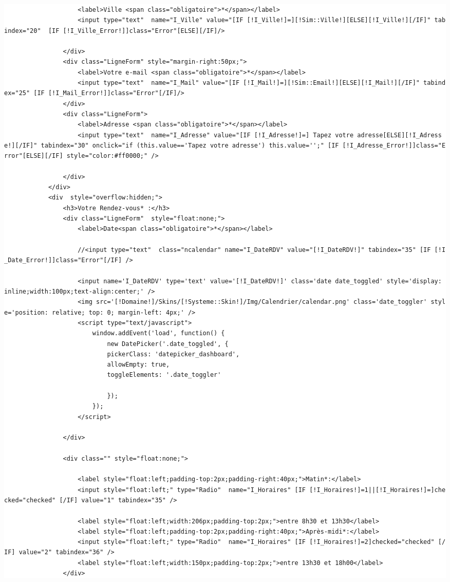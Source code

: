 						<label>Ville <span class="obligatoire">*</span></label>
						<input type="text"  name="I_Ville" value="[IF [!I_Ville!]=][!Sim::Ville!][ELSE][!I_Ville!][/IF]" tabindex="20"  [IF [!I_Ville_Error!]]class="Error"[ELSE][/IF]/>
						
					</div>
					<div class="LigneForm" style="margin-right:50px;">
						<label>Votre e-mail <span class="obligatoire">*</span></label>
						<input type="text"  name="I_Mail" value="[IF [!I_Mail!]=][!Sim::Email!][ELSE][!I_Mail!][/IF]" tabindex="25" [IF [!I_Mail_Error!]]class="Error"[/IF]/>				
					</div>
					<div class="LigneForm">
						<label>Adresse <span class="obligatoire">*</span></label>
						<input type="text"  name="I_Adresse" value="[IF [!I_Adresse!]=] Tapez votre adresse[ELSE][!I_Adresse!][/IF]" tabindex="30" onclick="if (this.value=='Tapez votre adresse') this.value='';" [IF [!I_Adresse_Error!]]class="Error"[ELSE][/IF] style="color:#ff0000;" />
						
					</div>
				</div>
				<div  style="overflow:hidden;">
					<h3>Votre Rendez-vous* :</h3>
					<div class="LigneForm"  style="float:none;">
						<label>Date<span class="obligatoire">*</span></label>
					
						//<input type="text"  class="ncalendar" name="I_DateRDV" value="[!I_DateRDV!]" tabindex="35" [IF [!I_Date_Error!]]class="Error"[/IF] />
						
						<input name='I_DateRDV' type='text' value='[!I_DateRDV!]' class='date date_toggled' style='display: inline;width:100px;text-align:center;' />
						<img src='[!Domaine!]/Skins/[!Systeme::Skin!]/Img/Calendrier/calendar.png' class='date_toggler' style='position: relative; top: 0; margin-left: 4px;' />
						<script type="text/javascript">
							window.addEvent('load', function() {
								new DatePicker('.date_toggled', {
								pickerClass: 'datepicker_dashboard',
								allowEmpty: true,
								toggleElements: '.date_toggler'
								
								});
							});
						</script>
	
					</div>
					
					<div class="" style="float:none;">
						
						<label style="float:left;padding-top:2px;padding-right:40px;">Matin*:</label>
						<input style="float:left;" type="Radio"  name="I_Horaires" [IF [!I_Horaires!]=1||[!I_Horaires!]=]checked="checked" [/IF] value="1" tabindex="35" />
						
						<label style="float:left;width:206px;padding-top:2px;">entre 8h30 et 13h30</label>
						<label style="float:left;padding-top:2px;padding-right:40px;">Après-midi*:</label>
						<input style="float:left;" type="Radio"  name="I_Horaires" [IF [!I_Horaires!]=2]checked="checked" [/IF] value="2" tabindex="36" />
						<label style="float:left;width:150px;padding-top:2px;">entre 13h30 et 18h00</label>
					</div>
					